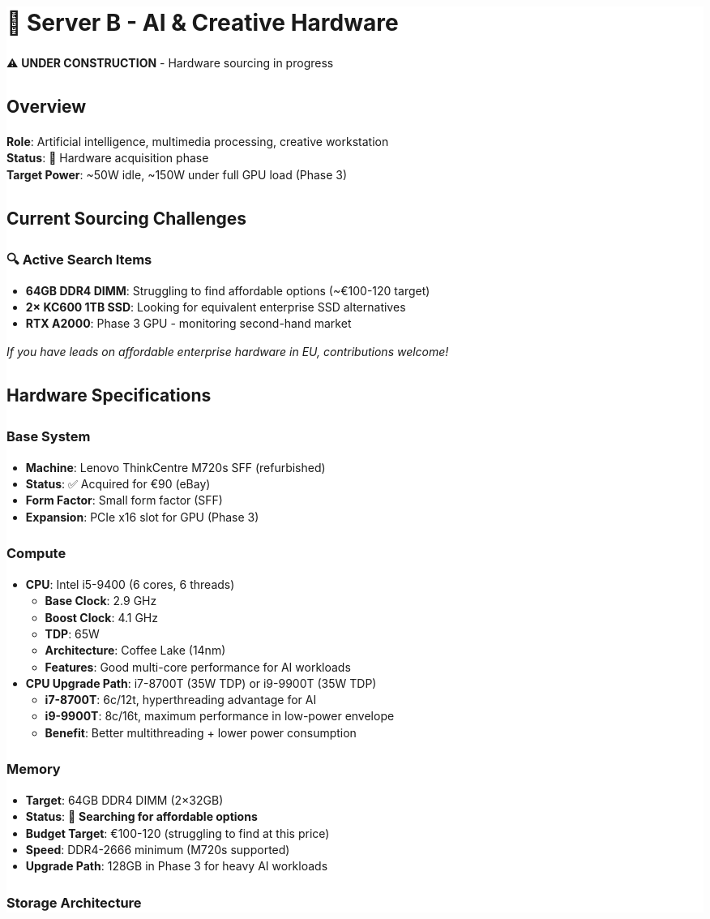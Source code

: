 # 🤖 Server B - AI & Creative Hardware

⚠️ **UNDER CONSTRUCTION** - Hardware sourcing in progress

## Overview

**Role**: Artificial intelligence, multimedia processing, creative workstation  
**Status**: 🔄 Hardware acquisition phase  
**Target Power**: ~50W idle, ~150W under full GPU load (Phase 3)

## Current Sourcing Challenges

### 🔍 Active Search Items
- **64GB DDR4 DIMM**: Struggling to find affordable options (~€100-120 target)
- **2× KC600 1TB SSD**: Looking for equivalent enterprise SSD alternatives
- **RTX A2000**: Phase 3 GPU - monitoring second-hand market

*If you have leads on affordable enterprise hardware in EU, contributions welcome!*

## Hardware Specifications

### Base System
- **Machine**: Lenovo ThinkCentre M720s SFF (refurbished)
- **Status**: ✅ Acquired for €90 (eBay)
- **Form Factor**: Small form factor (SFF)
- **Expansion**: PCIe x16 slot for GPU (Phase 3)

### Compute
- **CPU**: Intel i5-9400 (6 cores, 6 threads)
  - **Base Clock**: 2.9 GHz
  - **Boost Clock**: 4.1 GHz
  - **TDP**: 65W
  - **Architecture**: Coffee Lake (14nm)
  - **Features**: Good multi-core performance for AI workloads
- **CPU Upgrade Path**: i7-8700T (35W TDP) or i9-9900T (35W TDP)
  - **i7-8700T**: 6c/12t, hyperthreading advantage for AI
  - **i9-9900T**: 8c/16t, maximum performance in low-power envelope
  - **Benefit**: Better multithreading + lower power consumption

### Memory
- **Target**: 64GB DDR4 DIMM (2×32GB)
- **Status**: 🔄 **Searching for affordable options**
- **Budget Target**: €100-120 (struggling to find at this price)
- **Speed**: DDR4-2666 minimum (M720s supported)
- **Upgrade Path**: 128GB in Phase 3 for heavy AI workloads

### Storage Architecture
